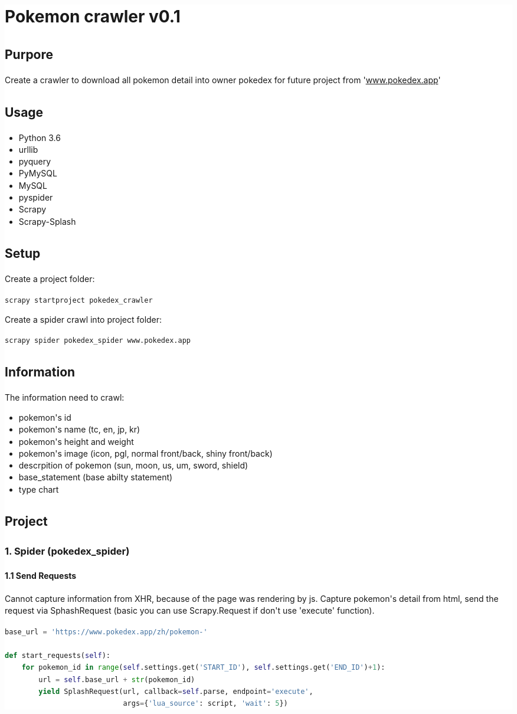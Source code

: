 # Pokemon crawler v0.1

## Purpore
Create a crawler to download all pokemon detail into owner pokedex for future project from 'www.pokedex.app'

## Usage
*   Python 3.6
*   urllib
*   pyquery
*   PyMySQL
*   MySQL
*   pyspider
*   Scrapy
*   Scrapy-Splash

## Setup
Create a project folder:
```bash
scrapy startproject pokedex_crawler
```
Create a spider crawl into project folder:
```bash
scrapy spider pokedex_spider www.pokedex.app
```

## Information
The information need to crawl:

*   pokemon's id
*   pokemon's name (tc, en, jp, kr)
*   pokemon's height and weight
*   pokemon's image (icon, pgl, normal front/back, shiny front/back)
*   descrpition of pokemon (sun, moon, us, um, sword, shield)
*   base_statement (base abilty statement)
*   type chart

## Project
### 1. Spider (pokedex_spider)
#### 1.1 Send Requests
Cannot capture information from XHR, because of the page was rendering by js.
Capture pokemon's detail from html, send the request via SphashRequest (basic you can use Scrapy.Request if don't use 'execute' function).
```python
base_url = 'https://www.pokedex.app/zh/pokemon-'

def start_requests(self):
    for pokemon_id in range(self.settings.get('START_ID'), self.settings.get('END_ID')+1):
        url = self.base_url + str(pokemon_id)
        yield SplashRequest(url, callback=self.parse, endpoint='execute',
                            args={'lua_source': script, 'wait': 5})
```
